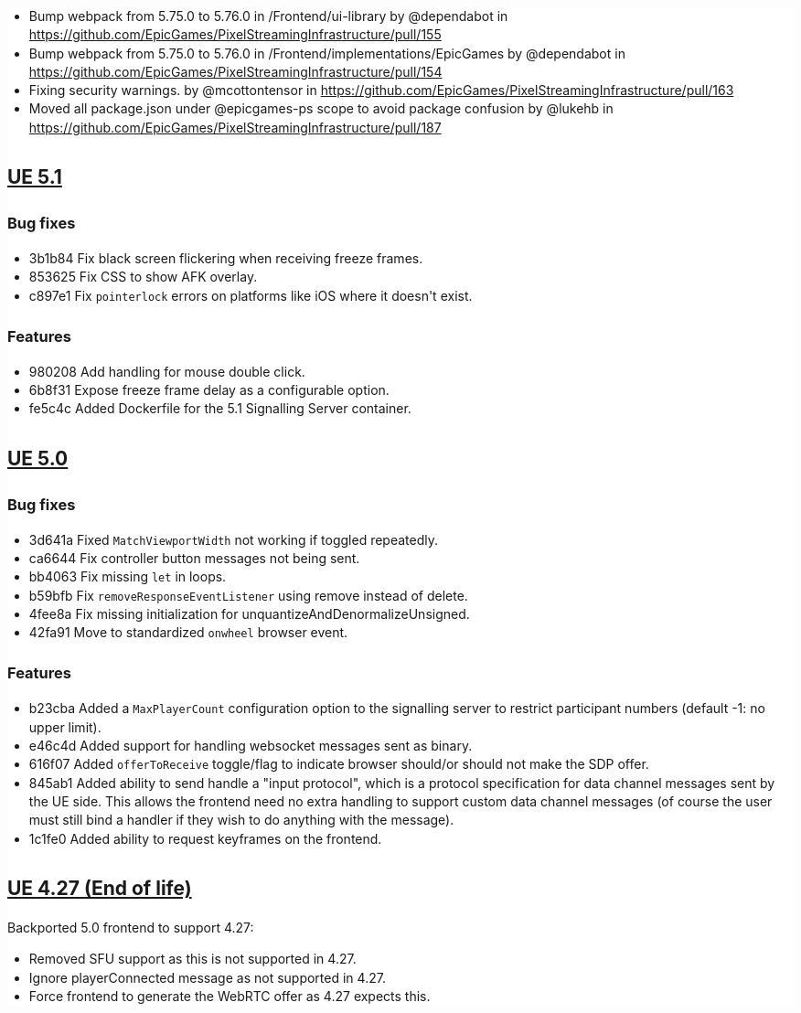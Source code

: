 - Bump webpack from 5.75.0 to 5.76.0 in /Frontend/ui-library by @dependabot in https://github.com/EpicGames/PixelStreamingInfrastructure/pull/155
- Bump webpack from 5.75.0 to 5.76.0 in /Frontend/implementations/EpicGames by @dependabot in https://github.com/EpicGames/PixelStreamingInfrastructure/pull/154
- Fixing security warnings. by @mcottontensor in https://github.com/EpicGames/PixelStreamingInfrastructure/pull/163
- Moved all package.json under @epicgames-ps scope to avoid package confusion by @lukehb in https://github.com/EpicGames/PixelStreamingInfrastructure/pull/187

## [UE 5.1](https://github.com/EpicGames/PixelStreamingInfrastructure/commits/UE5.1)

### Bug fixes
- 3b1b84 Fix black screen flickering when receiving freeze frames.
- 853625 Fix CSS to show AFK overlay.
- c897e1 Fix `pointerlock` errors on platforms like iOS where it doesn't exist.

### Features
- 980208 Add handling for mouse double click.
- 6b8f31 Expose freeze frame delay as a configurable option.
- fe5c4c Added Dockerfile for the 5.1 Signalling Server container.

## [UE 5.0](https://github.com/EpicGames/PixelStreamingInfrastructure/commits/UE5.0)

### Bug fixes
- 3d641a Fixed `MatchViewportWidth` not working if toggled repeatedly.
- ca6644 Fix controller button messages not being sent.
- bb4063 Fix missing `let` in loops.
- b59bfb Fix `removeResponseEventListener` using remove instead of delete.
- 4fee8a Fix missing initialization for unquantizeAndDenormalizeUnsigned.
- 42fa91 Move to standardized `onwheel` browser event.

### Features
- b23cba Added a `MaxPlayerCount` configuration option to the signalling server to restrict participant numbers (default -1: no upper limit).
- e46c4d Added support for handling websocket messages sent as binary.
- 616f07 Added `offerToReceive` toggle/flag to indicate browser should/or should not make the SDP offer.
- 845ab1 Added ability to send handle a "input protocol", which is a protocol specification for data channel messages sent by the UE side. This allows the frontend need no extra handling to support custom data channel messages (of course the user must still bind a handler if they wish to do anything with the message). 
- 1c1fe0 Added ability to request keyframes on the frontend.

## [UE 4.27 (End of life)](https://github.com/EpicGames/PixelStreamingInfrastructure/commits/UE4.27)

Backported 5.0 frontend to support 4.27:
- Removed SFU support as this is not supported in 4.27.
- Ignore playerConnected message as not supported in 4.27.
- Force frontend to generate the WebRTC offer as 4.27 expects this.
